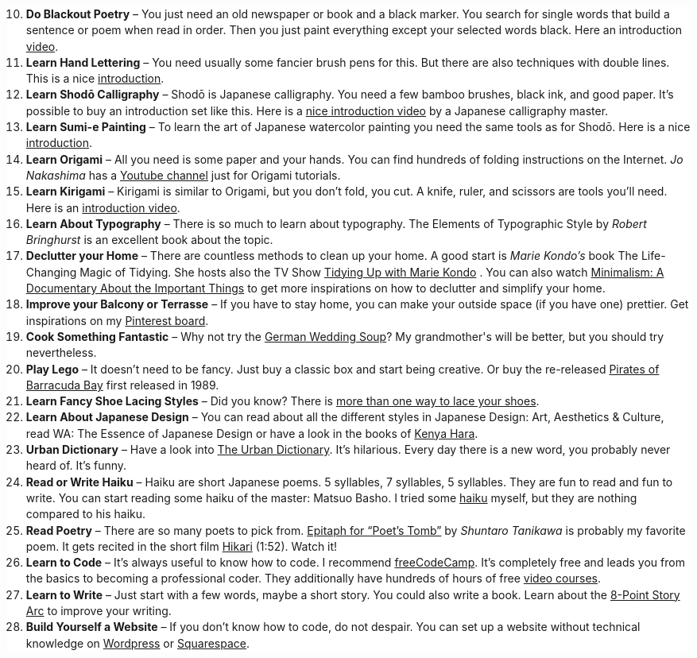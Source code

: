 10. **Do Blackout Poetry** – You just need an old newspaper or book and a black marker. You search for single words that build a sentence or poem when read in order. Then you just paint everything except your selected words black. Here an introduction [video](https://www.youtube.com/watch?v=Nt5nguT3hEM).
11. **Learn Hand Lettering** – You need usually some fancier brush pens for this. But there are also techniques with double lines. This is a nice [introduction](https://www.youtube.com/watch?v=0LpJpxqDHgg).
12. **Learn Shodō Calligraphy** – Shodō is Japanese calligraphy. You need a few bamboo brushes, black ink, and good paper. It’s possible to buy an <AffiliateLink asin="B07CBVDNNB">introduction set</AffiliateLink> like this. Here is a [nice introduction video](https://www.youtube.com/watch?v=8FWxOiGlt3c) by a Japanese calligraphy master.
13. **Learn Sumi-e Painting** – To learn the art of Japanese watercolor painting you need the same tools as for Shodō. Here is a nice [introduction](https://www.youtube.com/watch?v=Xncb1-wHM3k).
14. **Learn Origami** – All you need is some paper and your hands. You can find hundreds of folding instructions on the Internet. _Jo Nakashima_ has a [Youtube channel](https://www.youtube.com/user/jonakashima) just for Origami tutorials.
15. **Learn Kirigami** – Kirigami is similar to Origami, but you don’t fold, you cut. A knife, ruler, and scissors are tools you’ll need. Here is an [introduction video](https://www.youtube.com/watch?v=6C5AbMSrmPY).
16. **Learn About Typography** – There is so much to learn about typography. <AffiliateLink asin="0881792128">The Elements of Typographic Style</AffiliateLink> by _Robert Bringhurst_ is an excellent book about the topic.
17. **Declutter your Home** – There are countless methods to clean up your home. A good start is _Marie Kondo’s_ book <AffiliateLink asin="B01LWIRYMS">The Life-Changing Magic of Tidying</AffiliateLink>. She hosts also the TV Show [Tidying Up with Marie Kondo](https://www.themoviedb.org/tv/85202-tidying-up-with-marie-kondo) <NetflixFlag id="80209379" />. You can also watch [Minimalism: A Documentary About the Important Things](https://www.themoviedb.org/movie/392553-minimalism-a-documentary-about-the-important-things) <NetflixFlag id="80114460" /> to get more inspirations on how to declutter and simplify your home.
18. **Improve your Balcony or Terrasse** – If you have to stay home, you can make your outside space (if you have one) prettier. Get inspirations on my [Pinterest board](https://www.pinterest.de/kogakure/interior-balcony-terrace/).
19. **Cook Something Fantastic** – Why not try the [German Wedding Soup](https://www.thespruceeats.com/german-wedding-soup-recipe-hochzeitssuppe-1447335)? My grandmother's will be better, but you should try nevertheless.
20. **Play Lego** – It doesn’t need to be fancy. Just buy a <AffiliateLink asin="B00PY3EYQO">classic box</AffiliateLink> and start being creative. Or buy the re-released [Pirates of Barracuda Bay](https://www.lego.com/en-us/product/pirates-of-barracuda-bay-21322) first released in 1989.
21. **Learn Fancy Shoe Lacing Styles** – Did you know? There is [more than one way to lace your shoes](https://www.youtube.com/watch?v=5bHGLNB8sxQ).
22. **Learn About Japanese Design** – You can read about all the different styles in <AffiliateLink asin="4805312505">Japanese Design: Art, Aesthetics & Culture</AffiliateLink>, read <AffiliateLink asin="0714866962">WA: The Essence of Japanese Design</AffiliateLink> or have a look in the books of [Kenya Hara](https://www.amazon.de/Kenya-Hara/e/B01LOM7Q68).
23. **Urban Dictionary** – Have a look into [The Urban Dictionary](https://www.urbandictionary.com/). It’s hilarious. Every day there is a new word, you probably never heard of. It’s funny.
24. **Read or Write Haiku** – Haiku are short Japanese poems. 5 syllables, 7 syllables, 5 syllables. They are fun to read and fun to write. You can start reading some haiku of the master: <AffiliateLink asin="0140441859">Matsuo Basho</AffiliateLink>. I tried some [haiku](https://www.stefanimhoff.de/haiku/) myself, but they are nothing compared to his haiku.
25. **Read Poetry** – There are so many poets to pick from. [Epitaph for “Poet’s Tomb”](https://www.poetryinternational.org/pi/poem/23081/auto/0/0/Shuntaro-Tanikawa/EPITAPH-FOR-POETS-TOMB/) by _Shuntaro Tanikawa_ is probably my favorite poem. It gets recited in the short film [Hikari](https://www.youtube.com/watch?v=__xVbrDvunY) (1:52). Watch it!
26. **Learn to Code** – It’s always useful to know how to code. I recommend [freeCodeCamp](https://www.freecodecamp.org/). It’s completely free and leads you from the basics to becoming a professional coder. They additionally have hundreds of hours of free [video courses](https://www.youtube.com/channel/UC8butISFwT-Wl7EV0hUK0BQ).
27. **Learn to Write** – Just start with a few words, maybe a short story. You could also write a book. Learn about the [8-Point Story Arc](https://www.youtube.com/watch?v=W0HEqI3pJIM) to improve your writing.
28. **Build Yourself a Website** – If you don’t know how to code, do not despair. You can set up a website without technical knowledge on [Wordpress](https://wordpress.com) or [Squarespace](https://squarespace.com).